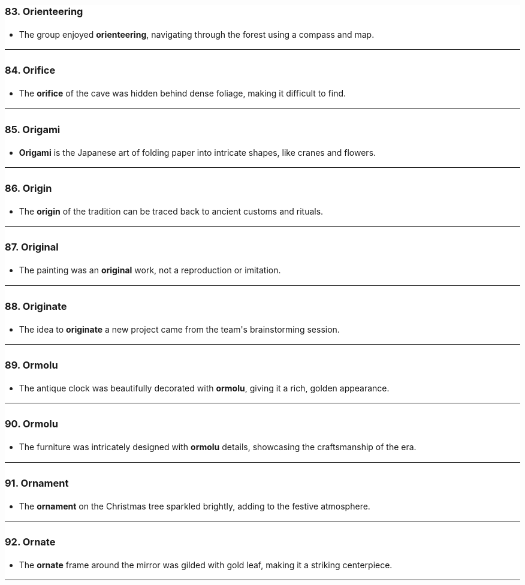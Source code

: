 
### 83. **Orienteering**  
- The group enjoyed **orienteering**, navigating through the forest using a compass and map.  

---

### 84. **Orifice**  
- The **orifice** of the cave was hidden behind dense foliage, making it difficult to find.  

---

### 85. **Origami**  
- **Origami** is the Japanese art of folding paper into intricate shapes, like cranes and flowers.  

---

### 86. **Origin**  
- The **origin** of the tradition can be traced back to ancient customs and rituals.  

---

### 87. **Original**  
- The painting was an **original** work, not a reproduction or imitation.  

---

### 88. **Originate**  
- The idea to **originate** a new project came from the team's brainstorming session.  

---

### 89. **Ormolu**  
- The antique clock was beautifully decorated with **ormolu**, giving it a rich, golden appearance.  

---

### 90. **Ormolu**  
- The furniture was intricately designed with **ormolu** details, showcasing the craftsmanship of the era.  

---

### 91. **Ornament**  
- The **ornament** on the Christmas tree sparkled brightly, adding to the festive atmosphere.  

---

### 92. **Ornate**  
- The **ornate** frame around the mirror was gilded with gold leaf, making it a striking centerpiece.  

---